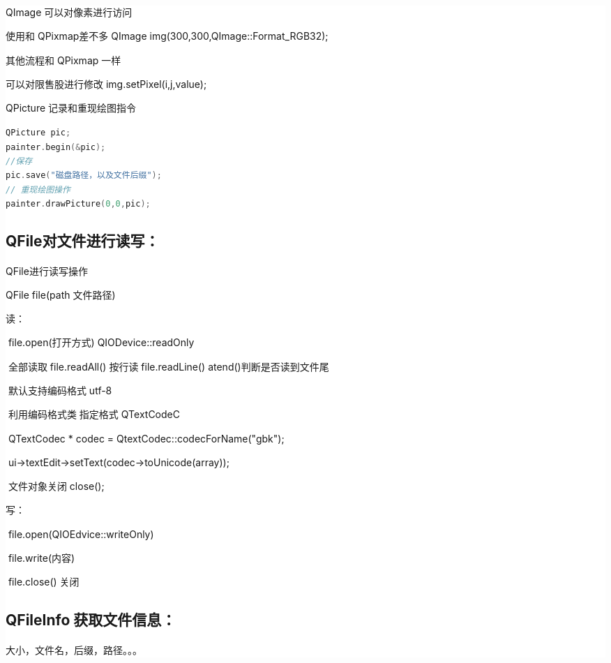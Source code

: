 QImage 可以对像素进行访问

使用和 QPixmap差不多 QImage img(300,300,QImage::Format_RGB32);

其他流程和 QPixmap 一样

可以对限售股进行修改 img.setPixel(i,j,value);

QPicture 记录和重现绘图指令

```cpp
QPicture pic;
painter.begin(&pic);
//保存
pic.save("磁盘路径，以及文件后缀");
// 重现绘图操作
painter.drawPicture(0,0,pic);
```



## QFile对文件进行读写：

QFile进行读写操作

QFile file(path 文件路径)

读：

​	file.open(打开方式) QIODevice::readOnly

​	全部读取 file.readAll()  按行读  file.readLine()  atend()判断是否读到文件尾

​	默认支持编码格式 utf-8

​	利用编码格式类 指定格式 QTextCodeC

​	QTextCodec * codec = QtextCodec::codecForName("gbk");

​	ui->textEdit->setText(codec->toUnicode(array));

​	文件对象关闭 close();

写：

​	file.open(QIOEdvice::writeOnly)

​	file.write(内容)

​	file.close() 关闭



## QFileInfo 获取文件信息：

大小，文件名，后缀，路径。。。
